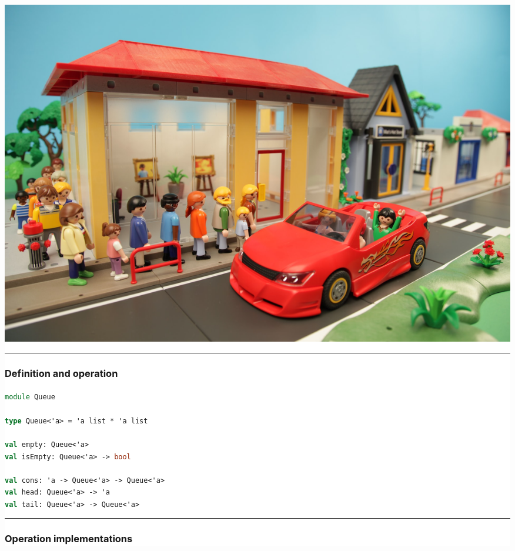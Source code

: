 ![Queue](./img/queue.jpg "Queue") 


----

### Definition and operation

```fsharp
module Queue

type Queue<'a> = 'a list * 'a list

val empty: Queue<'a>
val isEmpty: Queue<'a> -> bool

val cons: 'a -> Queue<'a> -> Queue<'a>
val head: Queue<'a> -> 'a
val tail: Queue<'a> -> Queue<'a>
```

----

### Operation implementations
